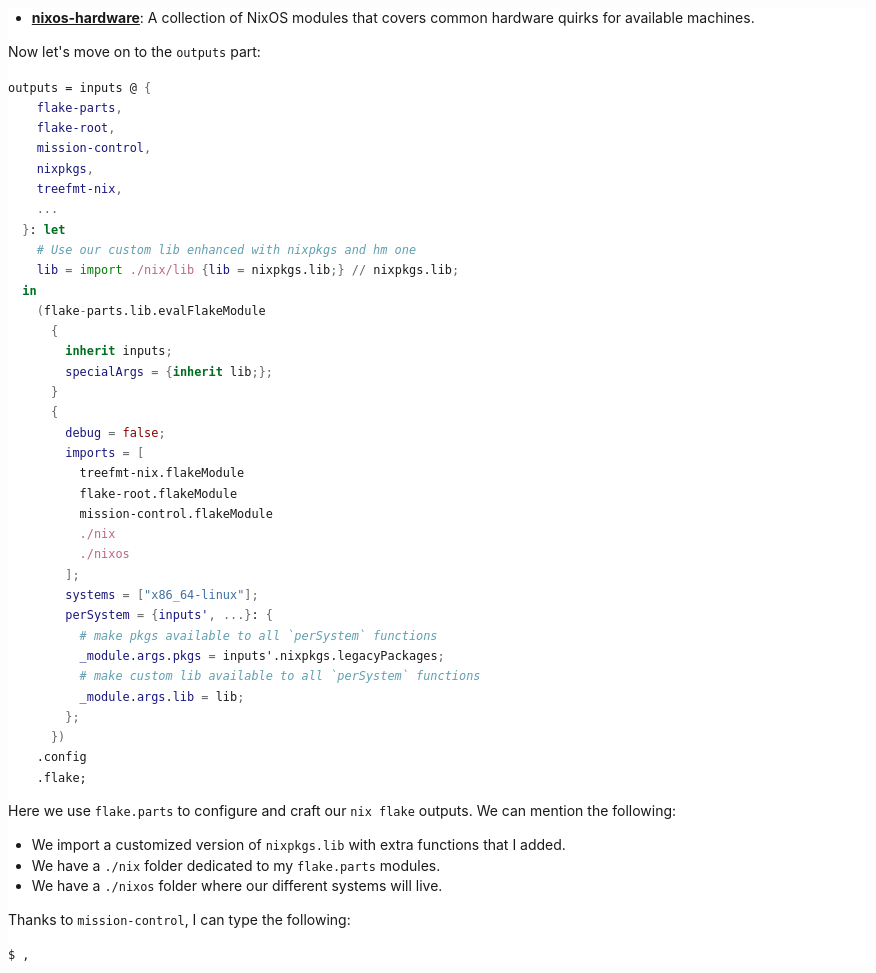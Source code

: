   - [**nixos-hardware**](https://github.com/NixOS/nixos-hardware): A collection of NixOS modules that covers common hardware quirks for available machines.

Now let's move on to the `outputs` part:

```nix
outputs = inputs @ {
    flake-parts,
    flake-root,
    mission-control,
    nixpkgs,
    treefmt-nix,
    ...
  }: let
    # Use our custom lib enhanced with nixpkgs and hm one
    lib = import ./nix/lib {lib = nixpkgs.lib;} // nixpkgs.lib;
  in
    (flake-parts.lib.evalFlakeModule
      {
        inherit inputs;
        specialArgs = {inherit lib;};
      }
      {
        debug = false;
        imports = [
          treefmt-nix.flakeModule
          flake-root.flakeModule
          mission-control.flakeModule
          ./nix
          ./nixos
        ];
        systems = ["x86_64-linux"];
        perSystem = {inputs', ...}: {
          # make pkgs available to all `perSystem` functions
          _module.args.pkgs = inputs'.nixpkgs.legacyPackages;
          # make custom lib available to all `perSystem` functions
          _module.args.lib = lib;
        };
      })
    .config
    .flake;
```

Here we use `flake.parts` to configure and craft our `nix flake` outputs. We can mention the following:

- We import a customized version of `nixpkgs.lib` with extra functions that I added.
- We have a `./nix` folder dedicated to my `flake.parts` modules.
- We have a `./nixos` folder where our different systems will live.

Thanks to `mission-control`, I can type the following:

```bash
$ ,
```
